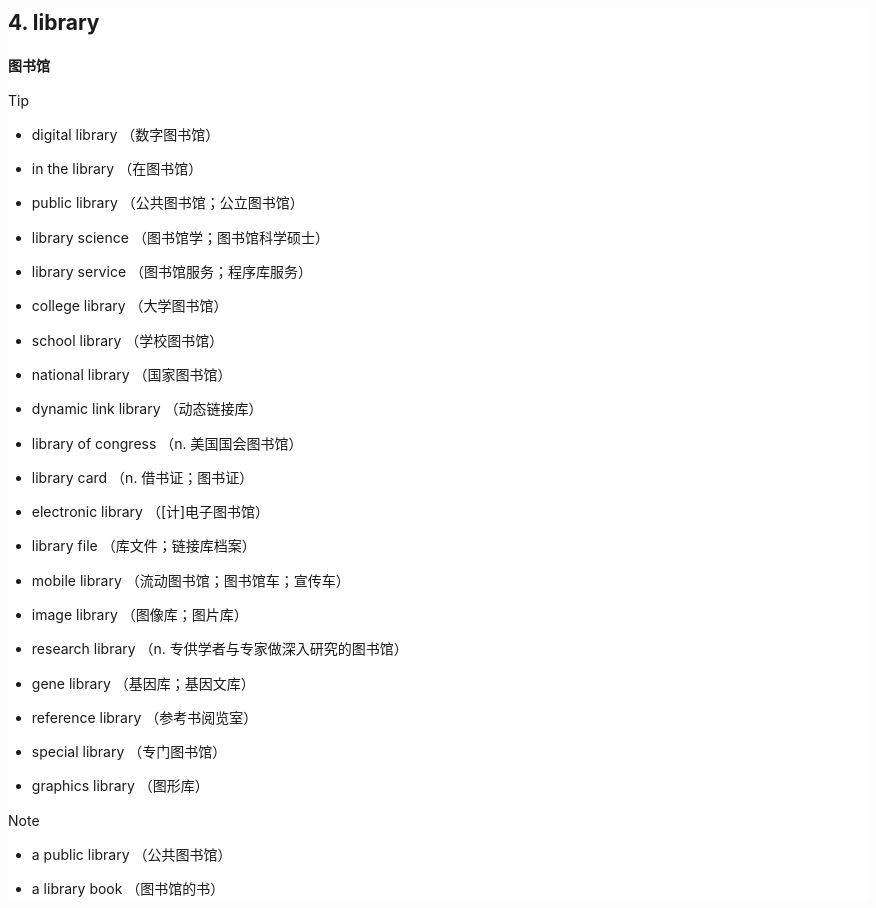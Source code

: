 ## 4. library

**图书馆**

> [!TIP]
>
> - digital library （数字图书馆）
>
> - in the library （在图书馆）
>
> - public library （公共图书馆；公立图书馆）
>
> - library science （图书馆学；图书馆科学硕士）
>
> - library service （图书馆服务；程序库服务）
>
> - college library （大学图书馆）
>
> - school library （学校图书馆）
>
> - national library （国家图书馆）
>
> - dynamic link library （动态链接库）
>
> - library of congress （n. 美国国会图书馆）
>
> - library card （n. 借书证；图书证）
>
> - electronic library （[计]电子图书馆）
>
> - library file （库文件；链接库档案）
>
> - mobile library （流动图书馆；图书馆车；宣传车）
>
> - image library （图像库；图片库）
>
> - research library （n. 专供学者与专家做深入研究的图书馆）
>
> - gene library （基因库；基因文库）
>
> - reference library （参考书阅览室）
>
> - special library （专门图书馆）
>
> - graphics library （图形库）
>

> [!NOTE]
>
> - a public library （公共图书馆）
>
> - a library book  （图书馆的书）
>

